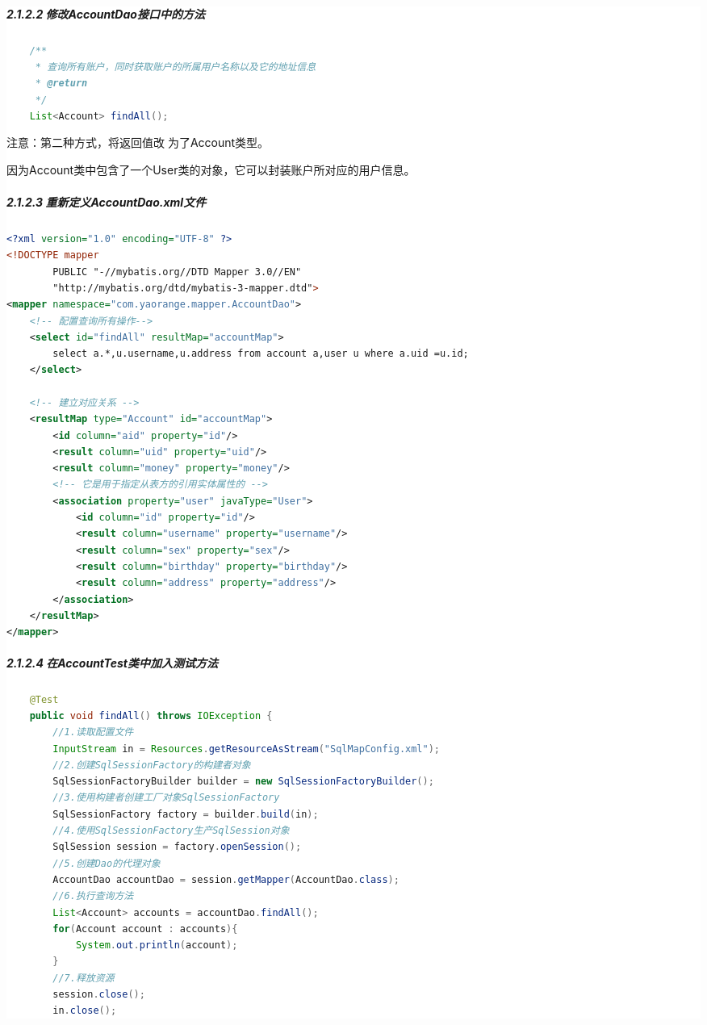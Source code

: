 ##### 2.1.2.2 修改AccountDao接口中的方法 

```java
	/** 
     * 查询所有账户，同时获取账户的所属用户名称以及它的地址信息 
     * @return 
     */ 
    List<Account> findAll();
```

 注意：第二种方式，将返回值改 为了Account类型。 

因为Account类中包含了一个User类的对象，它可以封装账户所对应的用户信息。

##### 2.1.2.3 重新定义AccountDao.xml文件 

```xml
<?xml version="1.0" encoding="UTF-8" ?>
<!DOCTYPE mapper
        PUBLIC "-//mybatis.org//DTD Mapper 3.0//EN"
        "http://mybatis.org/dtd/mybatis-3-mapper.dtd">
<mapper namespace="com.yaorange.mapper.AccountDao">
    <!-- 配置查询所有操作-->
    <select id="findAll" resultMap="accountMap">
        select a.*,u.username,u.address from account a,user u where a.uid =u.id;
    </select>

    <!-- 建立对应关系 -->
    <resultMap type="Account" id="accountMap">
        <id column="aid" property="id"/>
        <result column="uid" property="uid"/>
        <result column="money" property="money"/>
        <!-- 它是用于指定从表方的引用实体属性的 -->
        <association property="user" javaType="User">
            <id column="id" property="id"/>
            <result column="username" property="username"/>
            <result column="sex" property="sex"/>
            <result column="birthday" property="birthday"/>
            <result column="address" property="address"/>
        </association>
    </resultMap>
</mapper>
```

##### 2.1.2.4 在AccountTest类中加入测试方法 

```java
	@Test
    public void findAll() throws IOException {
        //1.读取配置文件
        InputStream in = Resources.getResourceAsStream("SqlMapConfig.xml");
        //2.创建SqlSessionFactory的构建者对象
        SqlSessionFactoryBuilder builder = new SqlSessionFactoryBuilder();
        //3.使用构建者创建工厂对象SqlSessionFactory
        SqlSessionFactory factory = builder.build(in);
        //4.使用SqlSessionFactory生产SqlSession对象
        SqlSession session = factory.openSession();
        //5.创建Dao的代理对象
        AccountDao accountDao = session.getMapper(AccountDao.class);
        //6.执行查询方法
        List<Account> accounts = accountDao.findAll();
        for(Account account : accounts){
            System.out.println(account);
        }
        //7.释放资源
        session.close();
        in.close();
```